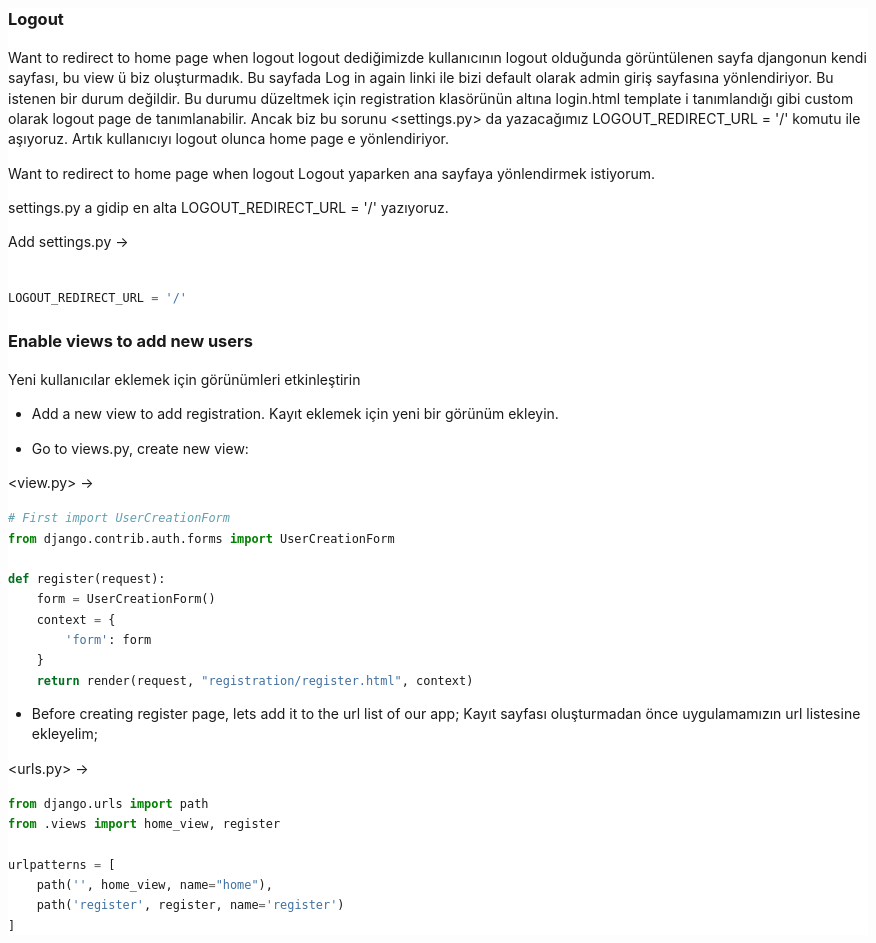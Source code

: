 
### Logout

Want to redirect to home page when logout
logout dediğimizde kullanıcının logout olduğunda görüntülenen sayfa djangonun kendi sayfası, bu view ü biz oluşturmadık. Bu sayfada Log in again linki ile bizi default olarak admin giriş sayfasına yönlendiriyor. Bu istenen bir durum değildir.
Bu durumu düzeltmek için registration klasörünün altına login.html template i tanımlandığı gibi custom olarak logout page de tanımlanabilir. Ancak biz bu sorunu <settings.py> da yazacağımız   LOGOUT_REDIRECT_URL = '/'    komutu ile aşıyoruz. Artık kullanıcıyı logout olunca home page e yönlendiriyor. 

Want to redirect to home page when logout
Logout yaparken ana sayfaya yönlendirmek istiyorum.

settings.py a gidip en alta    LOGOUT_REDIRECT_URL = '/'    yazıyoruz. 


Add settings.py ->

```py

LOGOUT_REDIRECT_URL = '/'

```




### Enable views to add new users
Yeni kullanıcılar eklemek için görünümleri etkinleştirin


- Add a new view to add registration.
  Kayıt eklemek için yeni bir görünüm ekleyin.

- Go to views.py, create new view:
  
<view.py> ->

```py
# First import UserCreationForm
from django.contrib.auth.forms import UserCreationForm

def register(request):
    form = UserCreationForm()
    context = {
        'form': form
    }
    return render(request, "registration/register.html", context)
```

- Before creating register page, lets add it to the url list of our app;
  Kayıt sayfası oluşturmadan önce uygulamamızın url listesine ekleyelim;

<urls.py> ->

```py
from django.urls import path
from .views import home_view, register

urlpatterns = [
    path('', home_view, name="home"),
    path('register', register, name='register')
]
```
